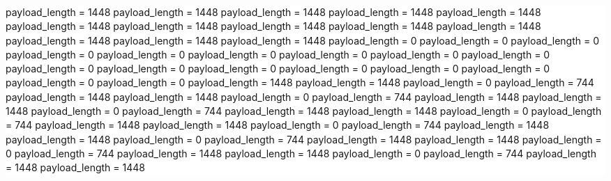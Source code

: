 payload_length = 1448
payload_length = 1448
payload_length = 1448
payload_length = 1448
payload_length = 1448
payload_length = 1448
payload_length = 1448
payload_length = 1448
payload_length = 1448
payload_length = 1448
payload_length = 1448
payload_length = 1448
payload_length = 1448
payload_length = 0
payload_length = 0
payload_length = 0
payload_length = 0
payload_length = 0
payload_length = 0
payload_length = 0
payload_length = 0
payload_length = 0
payload_length = 0
payload_length = 0
payload_length = 0
payload_length = 0
payload_length = 0
payload_length = 0
payload_length = 0
payload_length = 0
payload_length = 1448
payload_length = 1448
payload_length = 0
payload_length = 744
payload_length = 1448
payload_length = 1448
payload_length = 0
payload_length = 744
payload_length = 1448
payload_length = 1448
payload_length = 0
payload_length = 744
payload_length = 1448
payload_length = 1448
payload_length = 0
payload_length = 744
payload_length = 1448
payload_length = 1448
payload_length = 0
payload_length = 744
payload_length = 1448
payload_length = 1448
payload_length = 0
payload_length = 744
payload_length = 1448
payload_length = 1448
payload_length = 0
payload_length = 744
payload_length = 1448
payload_length = 1448
payload_length = 0
payload_length = 744
payload_length = 1448
payload_length = 1448
